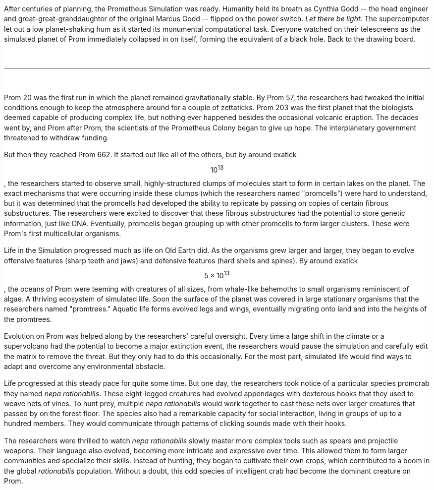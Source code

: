 After centuries of planning, the Prometheus Simulation was ready. Humanity held its breath as Cynthia Godd -- the head engineer and great-great-granddaughter of the original Marcus Godd -- flipped on the power switch. *Let there be light*. The supercomputer let out a low planet-shaking hum as it started its monumental computational task. Everyone watched on their telescreens as the simulated planet of Prom immediately collapsed in on itself, forming the equivalent of a black hole. Back to the drawing board.

<br>

***

<br>

Prom 20 was the first run in which the planet remained gravitationally stable. By Prom 57, the researchers had tweaked the initial conditions enough to keep the atmosphere around for a couple of zettaticks. Prom 203 was the first planet that the biologists deemed capable of producing complex life, but nothing ever happened besides the occasional volcanic eruption. The decades went by, and Prom after Prom, the scientists of the Prometheus Colony began to give up hope. The interplanetary government threatened to withdraw funding.

But then they reached Prom 662. It started out like all of the others, but by around exatick $$10^{13}$$, the researchers started to observe small, highly-structured clumps of molecules start to form in certain lakes on the planet. The exact mechanisms that were occurring inside these clumps (which the researchers named "promcells") were hard to understand, but it was determined that the promcells had developed the ability to replicate by passing on copies of certain fibrous substructures. The researchers were excited to discover that these fibrous substructures had the potential to store genetic information, just like DNA. Eventually, promcells began grouping up with other promcells to form larger clusters. These were Prom's first multicellular organisms.

Life in the Simulation progressed much as life on Old Earth did. As the organisms grew larger and larger, they began to evolve offensive features (sharp teeth and jaws) and defensive features (hard shells and spines). By around exatick $$5 \times 10^{13}$$, the oceans of Prom were teeming with creatures of all sizes, from whale-like behemoths to small organisms reminiscent of algae. A thriving ecosystem of simulated life. Soon the surface of the planet was covered in large stationary organisms that the researchers named "promtrees." Aquatic life forms evolved legs and wings, eventually migrating onto land and into the heights of the promtrees.

Evolution on Prom was helped along by the researchers' careful oversight. Every time a large shift in the climate or a supervolcano had the potential to become a major extinction event, the researchers would pause the simulation and carefully edit the matrix to remove the threat. But they only had to do this occasionally. For the most part, simulated life would find ways to adapt and overcome any environmental obstacle.

Life progressed at this steady pace for quite some time. But one day, the researchers took notice of a particular species promcrab they named *nepa rationabilis*. These eight-legged creatures had evolved appendages with dexterous hooks that they used to weave nets of vines. To hunt prey, multiple *nepa rationabilis* would work together to cast these nets over larger creatures that passed by on the forest floor. The species also had a remarkable capacity for social interaction, living in groups of up to a hundred members. They would communicate through patterns of clicking sounds made with their hooks.

The researchers were thrilled to watch *nepa rationabilis* slowly master more complex tools such as spears and projectile weapons. Their language also evolved, becoming more intricate and expressive over time. This allowed them to form larger communities and specialize their skills. Instead of hunting, they began to cultivate their own crops, which contributed to a boom in the global *rationabilis* population. Without a doubt, this odd species of intelligent crab had become the dominant creature on Prom.
